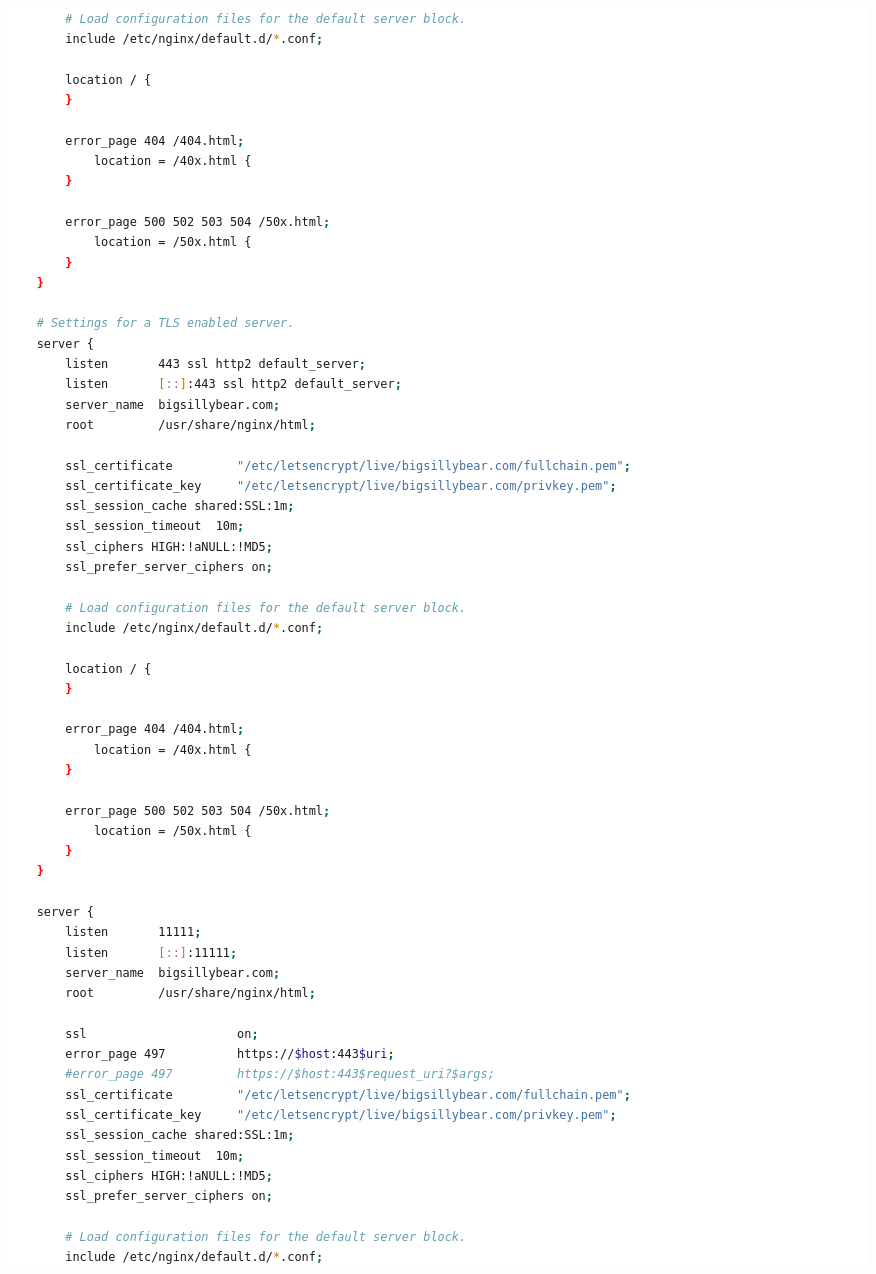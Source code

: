 ```bash
        # Load configuration files for the default server block.
        include /etc/nginx/default.d/*.conf;

        location / {
        }

        error_page 404 /404.html;
            location = /40x.html {
        }

        error_page 500 502 503 504 /50x.html;
            location = /50x.html {
        }
    }

    # Settings for a TLS enabled server.
    server {
        listen       443 ssl http2 default_server;
        listen       [::]:443 ssl http2 default_server;
        server_name  bigsillybear.com;
        root         /usr/share/nginx/html;

        ssl_certificate         "/etc/letsencrypt/live/bigsillybear.com/fullchain.pem";
        ssl_certificate_key     "/etc/letsencrypt/live/bigsillybear.com/privkey.pem";
        ssl_session_cache shared:SSL:1m;
        ssl_session_timeout  10m;
        ssl_ciphers HIGH:!aNULL:!MD5;
        ssl_prefer_server_ciphers on;

        # Load configuration files for the default server block.
        include /etc/nginx/default.d/*.conf;

        location / {
        }

        error_page 404 /404.html;
            location = /40x.html {
        }

        error_page 500 502 503 504 /50x.html;
            location = /50x.html {
        }
    }

    server {
        listen       11111;
        listen       [::]:11111;
        server_name  bigsillybear.com;
        root         /usr/share/nginx/html;

        ssl                     on;
        error_page 497          https://$host:443$uri;
        #error_page 497         https://$host:443$request_uri?$args;
        ssl_certificate         "/etc/letsencrypt/live/bigsillybear.com/fullchain.pem";
        ssl_certificate_key     "/etc/letsencrypt/live/bigsillybear.com/privkey.pem";
        ssl_session_cache shared:SSL:1m;
        ssl_session_timeout  10m;
        ssl_ciphers HIGH:!aNULL:!MD5;
        ssl_prefer_server_ciphers on;

        # Load configuration files for the default server block.
        include /etc/nginx/default.d/*.conf;

```